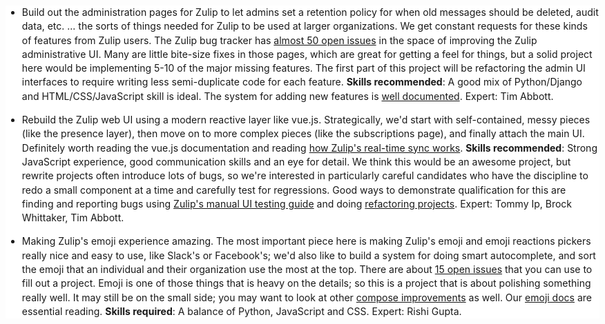 - Build out the administration pages for Zulip to let admins set a
  retention policy for when old messages should be deleted, audit
  data, etc. ...  the sorts of things needed for Zulip to be used at
  larger organizations.  We get constant requests for these kinds
  of features from Zulip users.  The Zulip bug tracker has
  [almost 50 open issues](https://github.com/zulip/zulip/labels/area%3A%20admin)
  in the space of improving the Zulip administrative UI.  Many are
  little bite-size fixes in those pages, which are great for getting a
  feel for things, but a solid project here would be implementing 5-10
  of the major missing features.  The first part of this project will
  be refactoring the admin UI interfaces to require writing less
  semi-duplicate code for each feature. **Skills recommended**: A
  good mix of Python/Django and HTML/CSS/JavaScript skill is ideal.
  The system for adding new features is
  [well documented](http://zulip.readthedocs.io/en/latest/new-feature-tutorial.html).
  Expert: Tim Abbott.

- Rebuild the Zulip web UI using a modern reactive layer like vue.js.
Strategically, we'd start with self-contained, messy pieces (like the
presence layer), then move on to more complex pieces (like the
subscriptions page), and finally attach the main UI.  Definitely worth
reading the vue.js documentation and reading
[how Zulip's real-time sync works](http://zulip.readthedocs.io/en/latest/events-system.html).
**Skills recommended**: Strong JavaScript experience, good
communication skills and an eye for detail.  We think this would be an
awesome project, but rewrite projects often introduce lots of bugs, so
we're interested in particularly careful candidates who have the
discipline to redo a small component at a time and carefully test for
regressions.  Good ways to demonstrate qualification for this are
finding and reporting bugs using
[Zulip's manual UI testing guide](http://zulip.readthedocs.io/en/latest/manual-testing.html)
and doing
[refactoring projects](https://github.com/zulip/zulip/labels/area%3A%20refactoring).
Expert: Tommy Ip, Brock Whittaker, Tim Abbott.

- Making Zulip's emoji experience amazing.  The most important piece
  here is making Zulip's emoji and emoji reactions pickers really nice
  and easy to use, like Slack's or Facebook's; we'd also like to build
  a system for doing smart autocomplete, and sort the emoji that an
  individual and their organization use the most at the top.  There are
  about
  [15 open issues](https://github.com/zulip/zulip/labels/area%3A%20emoji)
  that you can use to fill out a project.  Emoji is one of those
  things that is heavy on the details; so this is a project that
  is about polishing something really well. It may still be on the
  small side; you may want to look at other
  [compose improvements](https://github.com/zulip/zulip/labels/area%3A%20compose)
  as well.  Our
  [emoji docs](http://zulip.readthedocs.io/en/latest/emoji.html) are
  essential reading.  **Skills required**: A balance of Python,
  JavaScript and CSS.  Expert: Rishi Gupta.
